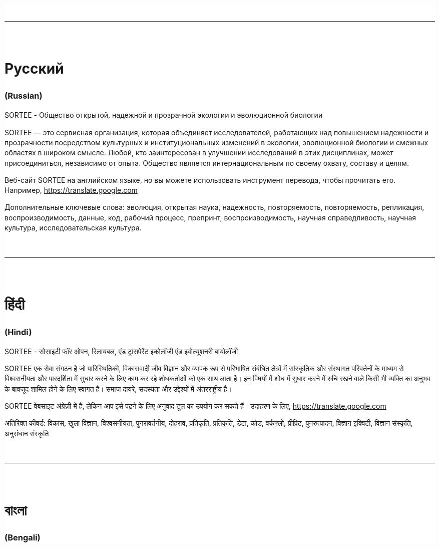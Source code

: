 &nbsp;

---

&nbsp;

# Русский 
### (Russian)   

SORTEE - Общество открытой, надежной и прозрачной экологии и эволюционной биологии    

SORTEE — это сервисная организация, которая объединяет исследователей, работающих над повышением надежности и прозрачности посредством культурных и институциональных изменений в экологии, эволюционной биологии и смежных областях в широком смысле. Любой, кто заинтересован в улучшении исследований в этих дисциплинах, может присоединиться, независимо от опыта. Общество является интернациональным по своему охвату, составу и целям.   

Веб-сайт SORTEE на английском языке, но вы можете использовать инструмент перевода, чтобы прочитать его. Например, https://translate.google.com   

Дополнительные ключевые слова: эволюция, открытая наука, надежность, повторяемость, повторяемость, репликация, воспроизводимость, данные, код, рабочий процесс, препринт, воспроизводимость, научная справедливость, научная культура, исследовательская культура.   

&nbsp;

---

&nbsp;

# हिंदी
### (Hindi)

SORTEE - सोसाइटी फॉर ओपन, रिलायबल, एंड ट्रांसपेरेंट इकोलॉजी एंड इवोल्यूशनरी बायोलॉजी    

SORTEE एक सेवा संगठन है जो पारिस्थितिकी, विकासवादी जीव विज्ञान और व्यापक रूप से परिभाषित संबंधित क्षेत्रों में सांस्कृतिक और संस्थागत परिवर्तनों के माध्यम से विश्वसनीयता और पारदर्शिता में सुधार करने के लिए काम कर रहे शोधकर्ताओं को एक साथ लाता है। इन विषयों में शोध में सुधार करने में रुचि रखने वाले किसी भी व्यक्ति का अनुभव के बावजूद शामिल होने के लिए स्वागत है। समाज दायरे, सदस्यता और उद्देश्यों में अंतरराष्ट्रीय है।   

SORTEE वेबसाइट अंग्रेज़ी में है, लेकिन आप इसे पढ़ने के लिए अनुवाद टूल का उपयोग कर सकते हैं। उदाहरण के लिए, https://translate.google.com   

अतिरिक्त कीवर्ड: विकास, खुला विज्ञान, विश्वसनीयता, पुनरावर्तनीय, दोहराव, प्रतिकृति, प्रतिकृति, डेटा, कोड, वर्कफ़्लो, प्रीप्रिंट, पुनरुत्पादन, विज्ञान इक्विटी, विज्ञान संस्कृति, अनुसंधान संस्कृति    

&nbsp;

---

&nbsp;

# বাংলা
### (Bengali)   
